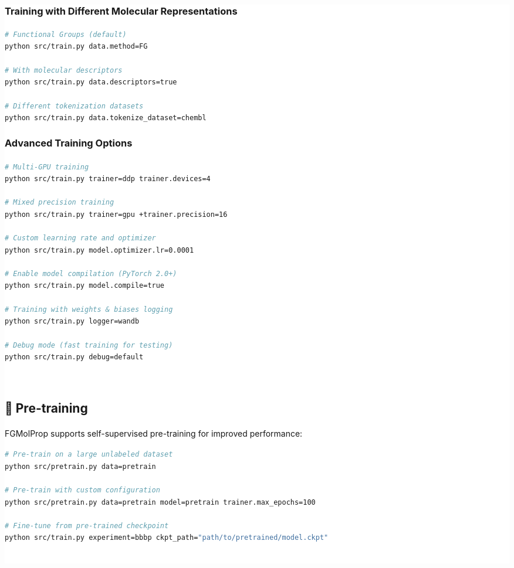### Training with Different Molecular Representations

```bash
# Functional Groups (default)
python src/train.py data.method=FG

# With molecular descriptors
python src/train.py data.descriptors=true

# Different tokenization datasets
python src/train.py data.tokenize_dataset=chembl
```

### Advanced Training Options

```bash
# Multi-GPU training
python src/train.py trainer=ddp trainer.devices=4

# Mixed precision training
python src/train.py trainer=gpu +trainer.precision=16

# Custom learning rate and optimizer
python src/train.py model.optimizer.lr=0.0001

# Enable model compilation (PyTorch 2.0+)
python src/train.py model.compile=true

# Training with weights & biases logging
python src/train.py logger=wandb

# Debug mode (fast training for testing)
python src/train.py debug=default
```

<br>

## 🔬 Pre-training

FGMolProp supports self-supervised pre-training for improved performance:

```bash
# Pre-train on a large unlabeled dataset
python src/pretrain.py data=pretrain

# Pre-train with custom configuration
python src/pretrain.py data=pretrain model=pretrain trainer.max_epochs=100

# Fine-tune from pre-trained checkpoint
python src/train.py experiment=bbbp ckpt_path="path/to/pretrained/model.ckpt"
```

<br>
